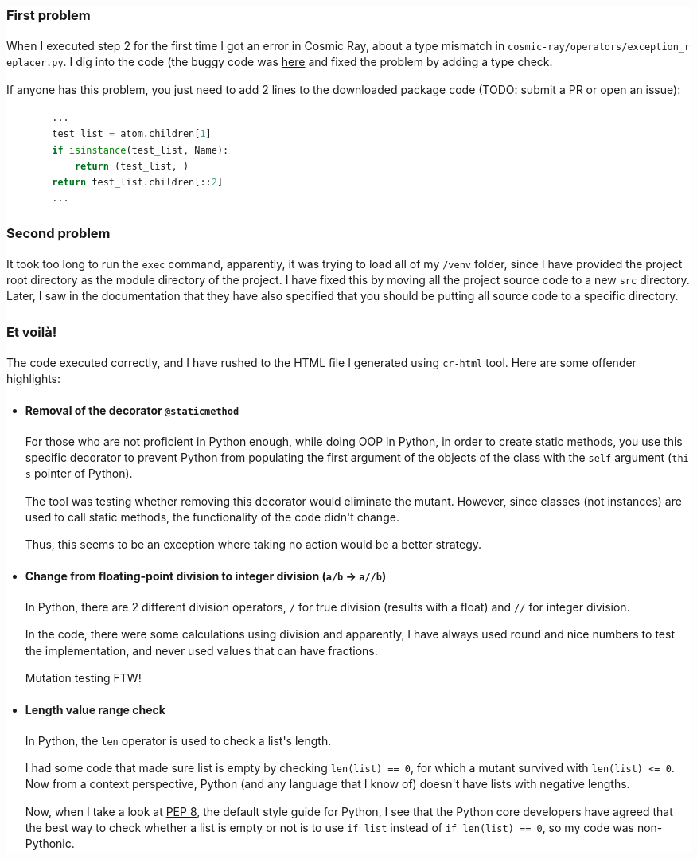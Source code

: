 ### First problem
When I executed step 2 for the first time I got an error in Cosmic Ray, about a type mismatch in `cosmic-ray/operators/exception_replacer.py`. I dig into the code (the buggy code was [here](https://github.com/sixty-north/cosmic-ray/blob/master/src/cosmic_ray/operators/exception_replacer.py#L34) and fixed the problem by adding a type check.

If anyone has this problem, you just need to add 2 lines to the downloaded package code (TODO: submit a PR or open an issue):
```python
        ...
        test_list = atom.children[1]
        if isinstance(test_list, Name):
            return (test_list, )
        return test_list.children[::2]
        ...
```
### Second problem
It took too long to run the `exec` command, apparently, it was trying to load all of my `/venv` folder, since I have provided the project root directory as the module directory of the project. I have fixed this by moving all the project source code to a new `src` directory. Later, I saw in the documentation that they have also specified that you should be putting all source code to a specific directory.

### Et voilà!
The code executed correctly, and I have rushed to the HTML file I generated using `cr-html` tool. Here are some offender highlights:

* #### Removal of the decorator `@staticmethod`
  For those who are not proficient in Python enough, while doing OOP in Python, in order to create static methods, you use this specific decorator to prevent Python from populating the first argument of the objects of the class with the `self` argument (`this` pointer of Python).
  
  The tool was testing whether removing this decorator would eliminate the mutant. However, since classes (not instances) are used to call static methods, the functionality of the code didn't change.
  
  Thus, this seems to be an exception where taking no action would be a better strategy.

* #### Change from floating-point division to integer division (`a/b` -> `a//b`)
  In Python, there are 2 different division operators, `/` for true division (results with a float) and `//` for integer division.
  
  In the code, there were some calculations using division and apparently, I have always used round and nice numbers to test the implementation, and never used values that can have fractions.
  
  Mutation testing FTW!

* #### Length value range check
  In Python, the `len` operator is used to check a list's length.
  
  I had some code that made sure list is empty by checking `len(list) == 0`, for which a mutant survived with `len(list) <= 0`. Now from a context perspective, Python (and any language that I know of) doesn't have lists with negative lengths.
  
  Now, when I take a look at [PEP 8](https://www.python.org/dev/peps/pep-0008/), the default style guide for Python, I see that the Python core developers have agreed that the best way to check whether a list is empty or not is to use `if list` instead of `if len(list) == 0`, so my code was non-Pythonic.
  